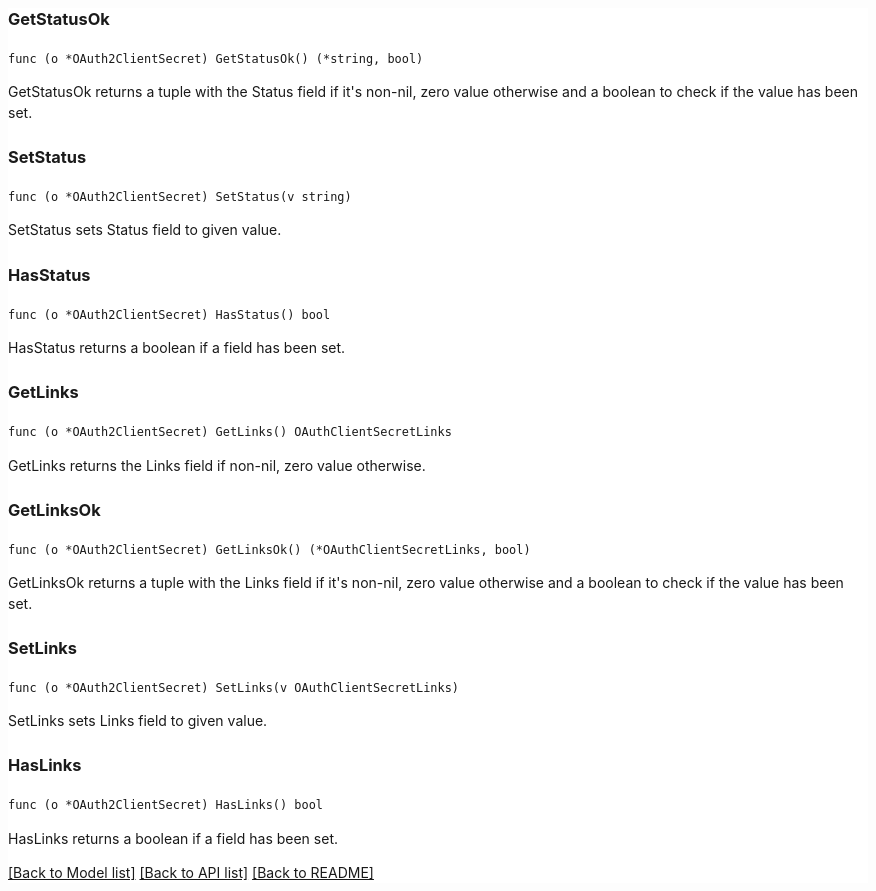 ### GetStatusOk

`func (o *OAuth2ClientSecret) GetStatusOk() (*string, bool)`

GetStatusOk returns a tuple with the Status field if it's non-nil, zero value otherwise
and a boolean to check if the value has been set.

### SetStatus

`func (o *OAuth2ClientSecret) SetStatus(v string)`

SetStatus sets Status field to given value.

### HasStatus

`func (o *OAuth2ClientSecret) HasStatus() bool`

HasStatus returns a boolean if a field has been set.

### GetLinks

`func (o *OAuth2ClientSecret) GetLinks() OAuthClientSecretLinks`

GetLinks returns the Links field if non-nil, zero value otherwise.

### GetLinksOk

`func (o *OAuth2ClientSecret) GetLinksOk() (*OAuthClientSecretLinks, bool)`

GetLinksOk returns a tuple with the Links field if it's non-nil, zero value otherwise
and a boolean to check if the value has been set.

### SetLinks

`func (o *OAuth2ClientSecret) SetLinks(v OAuthClientSecretLinks)`

SetLinks sets Links field to given value.

### HasLinks

`func (o *OAuth2ClientSecret) HasLinks() bool`

HasLinks returns a boolean if a field has been set.


[[Back to Model list]](../README.md#documentation-for-models) [[Back to API list]](../README.md#documentation-for-api-endpoints) [[Back to README]](../README.md)


